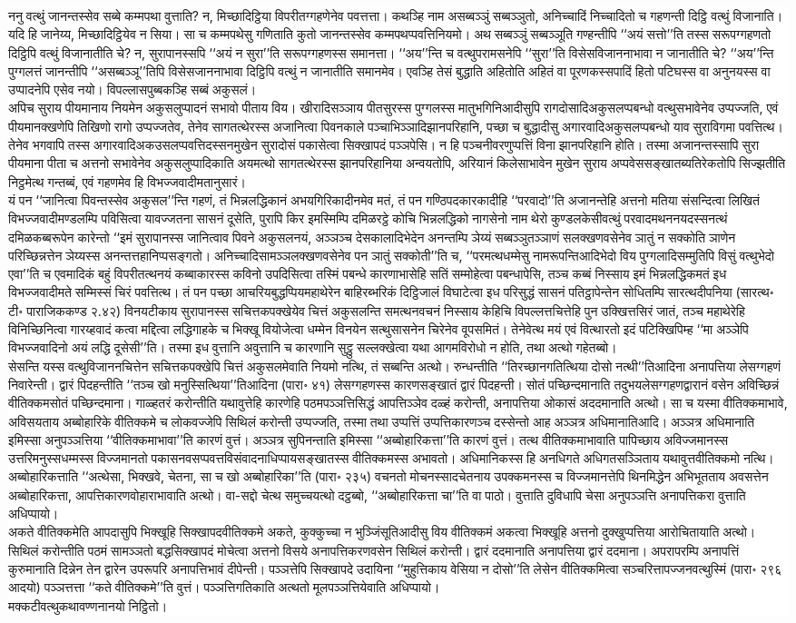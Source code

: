 ननु वत्थुं जानन्तस्सेव सब्बे कम्मपथा वुत्ताति? न, मिच्छादिट्ठिया विपरीतग्गहणेनेव पवत्तत्ता। कथञ्हि नाम असब्बञ्ञुं सब्बञ्ञुतो, अनिच्चादिं निच्चादितो च गहणन्ती दिट्ठि वत्थुं विजानाति। यदि हि जानेय्य, मिच्छादिट्ठियेव न सिया। सा च कम्मपथेसु गणिताति कुतो जानन्तस्सेव कम्मपथप्पवत्तिनियमो। अथ सब्बञ्ञुं सब्बञ्ञूति गण्हन्तीपि ‘‘अयं सत्तो’’ति तस्स सरूपग्गहणतो दिट्ठिपि वत्थुं विजानातीति चे? न, सुरापानस्सपि ‘‘अयं न सुरा’’ति सरूपग्गहणस्स समानत्ता। ‘‘अय’’न्ति च वत्थुपरामसनेपि ‘‘सुरा’’ति विसेसविजाननाभावा न जानातीति चे? ‘‘अय’’न्ति पुग्गलत्तं जानन्तीपि ‘‘असब्बञ्ञू’’तिपि विसेसजाननाभावा दिट्ठिपि वत्थुं न जानातीति समानमेव। एवञ्हि तेसं बुद्धाति अहितोति अहितं वा पूरणकस्सपादिं हितो पटिघस्स वा अनुनयस्स वा उप्पादनेपि एसेव नयो। विपल्लासपुब्बकञ्हि सब्बं अकुसलं।  
अपिच सुराय पीयमानाय नियमेन अकुसलुप्पादनं सभावो पीताय विय। खीरादिसञ्ञाय पीतसुरस्स पुग्गलस्स मातुभगिनिआदीसुपि रागदोसादिअकुसलप्पबन्धो वत्थुसभावेनेव उप्पज्जति, एवं पीयमानक्खणेपि तिखिणो रागो उप्पज्जतेव, तेनेव सागतत्थेरस्स अजानित्वा पिवनकाले पञ्चाभिञ्ञादिझानपरिहानि, पच्छा च बुद्धादीसु अगारवादिअकुसलप्पबन्धो याव सुराविगमा पवत्तित्थ। तेनेव भगवापि तस्स अगारवादिअकउसलप्पवत्तिदस्सनमुखेन सुरादोसं पकासेत्वा सिक्खापदं पञ्ञपेसि। न हि पञ्चनीवरणुप्पत्तिं विना झानपरिहानि होति। तस्मा अजानन्तस्सापि सुरा पीयमाना पीता च अत्तनो सभावेनेव अकुसलुप्पादिकाति अयमत्थो सागतत्थेरस्स झानपरिहानिया अन्वयतोपि, अरियानं किलेसाभावेन मुखेन सुराय अप्पवेससङ्खातब्यतिरेकतोपि सिज्झतीति निट्ठमेत्थ गन्तब्बं, एवं गहणमेव हि विभज्जवादीमतानुसारं।  
यं पन ‘‘जानित्वा पिवन्तस्सेव अकुसल’’न्ति गहणं, तं भिन्नलद्धिकानं अभयगिरिकादीनमेव मतं, तं पन गण्ठिपदकारकादीहि ‘‘परवादो’’ति अजानन्तेहि अत्तनो मतिया संसन्दित्वा लिखितं विभज्जवादीमण्डलम्पि पविसित्वा यावज्जतना सासनं दूसेति, पुरापि किर इमस्मिम्पि दमिळरट्ठे कोचि भिन्नलद्धिको नागसेनो नाम थेरो कुण्डलकेसीवत्थुं परवादमथननयदस्सनत्थं दमिळकब्बरूपेन कारेन्तो ‘‘इमं सुरापानस्स जानित्वाव पिवने अकुसलनयं, अञ्ञञ्च देसकालादिभेदेन अनन्तम्पि ञेय्यं सब्बञ्ञुतञ्ञाणं सलक्खणवसेनेव ञातुं न सक्कोति ञाणेन परिच्छिन्नत्तेन ञेय्यस्स अनन्तत्तहानिप्पसङ्गतो। अनिच्चादिसामञ्ञलक्खणवसेनेव पन ञातुं सक्कोती’’ति च, ‘‘परमत्थधम्मेसु नामरूपन्तिआदिभेदो विय पुग्गलादिसम्मुतिपि विसुं वत्थुभेदो एवा’’ति च एवमादिकं बहुं विपरीतत्थनयं कब्बाकारस्स कविनो उपदिसित्वा तस्मिं पबन्धे कारणाभासेहि सतिं सम्मोहेत्वा पबन्धापेसि, तञ्च कब्बं निस्साय इमं भिन्नलद्धिकमतं इध विभज्जवादीमते सम्मिस्सं चिरं पवत्तित्थ। तं पन पच्छा आचरियबुद्धप्पियमहाथेरेन बाहिरब्भरिकं दिट्ठिजालं विघाटेत्वा इध परिसुद्धं सासनं पतिट्ठापेन्तेन सोधितम्पि सारत्थदीपनिया (सारत्थ॰ टी॰ पाराजिककण्ड २.४२) विनयटीकाय सुरापानस्स सचित्तकपक्खेयेव चित्तं अकुसलन्ति समत्थनवचनं निस्साय केहिचि विपल्लत्तचित्तेहि पुन उक्खित्तसिरं जातं, तञ्च महाथेरेहि विनिच्छिनित्वा गारय्हवादं कत्वा मद्दित्वा लद्धिगाहके च भिक्खू वियोजेत्वा धम्मेन विनयेन सत्थुसासनेन चिरेनेव वूपसमितं। तेनेवेत्थ मयं एवं वित्थारतो इदं पटिक्खिपिम्ह ‘‘मा अञ्ञेपि विभज्जवादिनो अयं लद्धि दूसेसी’’ति। तस्मा इध वुत्तानि अवुत्तानि च कारणानि सुट्ठु सल्लक्खेत्वा यथा आगमविरोधो न होति, तथा अत्थो गहेतब्बो।  
सेसन्ति यस्स वत्थुविजाननचित्तेन सचित्तकपक्खेपि चित्तं अकुसलमेवाति नियमो नत्थि, तं सब्बन्ति अत्थो। रुन्धन्तीति ‘‘तिरच्छानगतित्थिया दोसो नत्थी’’तिआदिना अनापत्तिया लेसग्गहणं निवारेन्ती। द्वारं पिदहन्तीति ‘‘तञ्च खो मनुस्सित्थिया’’तिआदिना (पारा॰ ४१) लेसग्गहणस्स कारणसङ्खातं द्वारं पिदहन्ती। सोतं पच्छिन्दमानाति तदुभयलेसग्गहणद्वारानं वसेन अविच्छिन्नं वीतिक्कमसोतं पच्छिन्दमाना। गाळ्हतरं करोन्तीति यथावुत्तेहि कारणेहि पठमपञ्ञत्तिसिद्धं आपत्तिञ्ञेव दळ्हं करोन्ती, अनापत्तिया ओकासं अददमानाति अत्थो। सा च यस्मा वीतिक्कमाभावे, अविसयताय अब्बोहारिके वीतिक्कमे च लोकवज्जेपि सिथिलं करोन्ती उप्पज्जति, तस्मा तथा उप्पत्तिं उप्पत्तिकारणञ्च दस्सेन्तो आह अञ्ञत्र अधिमानातिआदि। अञ्ञत्र अधिमानाति इमिस्सा अनुपञ्ञत्तिया ‘‘वीतिक्कमाभावा’’ति कारणं वुत्तं। अञ्ञत्र सुपिनन्ताति इमिस्सा ‘‘अब्बोहारिकत्ता’’ति कारणं वुत्तं। तत्थ वीतिक्कमाभावाति पापिच्छाय अविज्जमानस्स उत्तरिमनुस्सधम्मस्स विज्जमानतो पकासनवसप्पवत्तविसंवादनाधिप्पायसङ्खातस्स वीतिक्कमस्स अभावतो। अधिमानिकस्स हि अनधिगते अधिगतसञ्ञिताय यथावुत्तवीतिक्कमो नत्थि। अब्बोहारिकत्ताति ‘‘अत्थेसा, भिक्खवे, चेतना, सा च खो अब्बोहारिका’’ति (पारा॰ २३५) वचनतो मोचनस्सादचेतनाय उपक्कमनस्स च विज्जमानत्तेपि थिनमिद्धेन अभिभूतताय अवसत्तेन अब्बोहारिकत्ता, आपत्तिकारणवोहाराभावाति अत्थो। वा-सद्दो चेत्थ समुच्चयत्थो दट्ठब्बो, ‘‘अब्बोहारिकत्ता चा’’ति वा पाठो। वुत्ताति दुविधापि चेसा अनुपञ्ञत्ति अनापत्तिकरा वुत्ताति अधिप्पायो।  
अकते वीतिक्कमेति आपदासुपि भिक्खूहि सिक्खापदवीतिक्कमे अकते, कुक्कुच्चा न भुञ्जिंसूतिआदीसु विय वीतिक्कमं अकत्वा भिक्खूहि अत्तनो दुक्खुप्पत्तिया आरोचितायाति अत्थो। सिथिलं करोन्तीति पठमं सामञ्ञतो बद्धसिक्खापदं मोचेत्वा अत्तनो विसये अनापत्तिकरणवसेन सिथिलं करोन्ती। द्वारं ददमानाति अनापत्तिया द्वारं ददमाना। अपरापरम्पि अनापत्तिं कुरुमानाति दिन्नेन तेन द्वारेन उपरूपरि अनापत्तिभावं दीपेन्ती। पञ्ञत्तेपि सिक्खापदे उदायिना ‘‘मुहुत्तिकाय वेसिया न दोसो’’ति लेसेन वीतिक्कमित्वा सञ्चरित्तापज्जनवत्थुस्मिं (पारा॰ २९६ आदयो) पञ्ञत्तत्ता ‘‘कते वीतिक्कमे’’ति वुत्तं। पञ्ञत्तिगतिकाति अत्थतो मूलपञ्ञत्तियेवाति अधिप्पायो।  
मक्कटीवत्थुकथावण्णनानयो निट्ठितो।  

